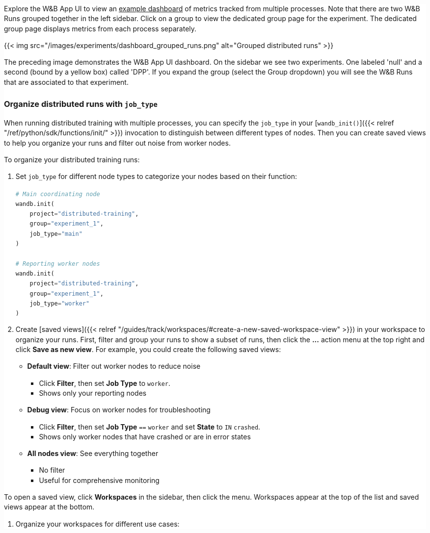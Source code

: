 Explore the W&B App UI to view an [example dashboard](https://wandb.ai/ayush-thakur/DDP?workspace=user-noahluna) of metrics tracked from multiple processes. Note that there are two W&B Runs grouped together in the left sidebar. Click on a group to view the dedicated group page for the experiment. The dedicated group page displays metrics from each process separately.

{{< img src="/images/experiments/dashboard_grouped_runs.png" alt="Grouped distributed runs" >}}

The preceding image demonstrates the W&B App UI dashboard. On the sidebar we see two experiments. One labeled 'null' and a second (bound by a yellow box) called 'DPP'. If you expand the group (select the Group dropdown) you will see the W&B Runs that are associated to that experiment.

### Organize distributed runs with `job_type`

When running distributed training with multiple processes, you can specify the `job_type` in your [`wandb_init()`]({{< relref "/ref/python/sdk/functions/init/" >}}) invocation to distinguish between different types of nodes. Then you can create saved views to help you organize your runs and filter out noise from worker nodes.

To organize your distributed training runs:

1. Set `job_type` for different node types to categorize your nodes based on their function:

   ```python
   # Main coordinating node
   wandb.init(
       project="distributed-training",
       group="experiment_1",
       job_type="main"
   )

   # Reporting worker nodes
   wandb.init(
       project="distributed-training", 
       group="experiment_1",
       job_type="worker"
   )
   ```
1. Create [saved views]({{< relref "/guides/track/workspaces/#create-a-new-saved-workspace-view" >}}) in your workspace to organize your runs. First, filter and group your runs to show a subset of runs, then click the **...** action menu at the top right and click **Save as new view**. For example, you could create the following saved views:

   - **Default view**: Filter out worker nodes to reduce noise
     - Click **Filter**, then set **Job Type** to `worker`.
     - Shows only your reporting nodes

   - **Debug view**: Focus on worker nodes for troubleshooting
     - Click **Filter**, then set **Job Type** `==` `worker` and set **State** to  `IN` `crashed`.
     - Shows only worker nodes that have crashed or are in error states

   - **All nodes view**: See everything together
     - No filter
     - Useful for comprehensive monitoring

To open a saved view, click **Workspaces** in the sidebar, then click the menu. Workspaces appear at the top of the list and saved views appear at the bottom.
1. Organize your workspaces for different use cases:
